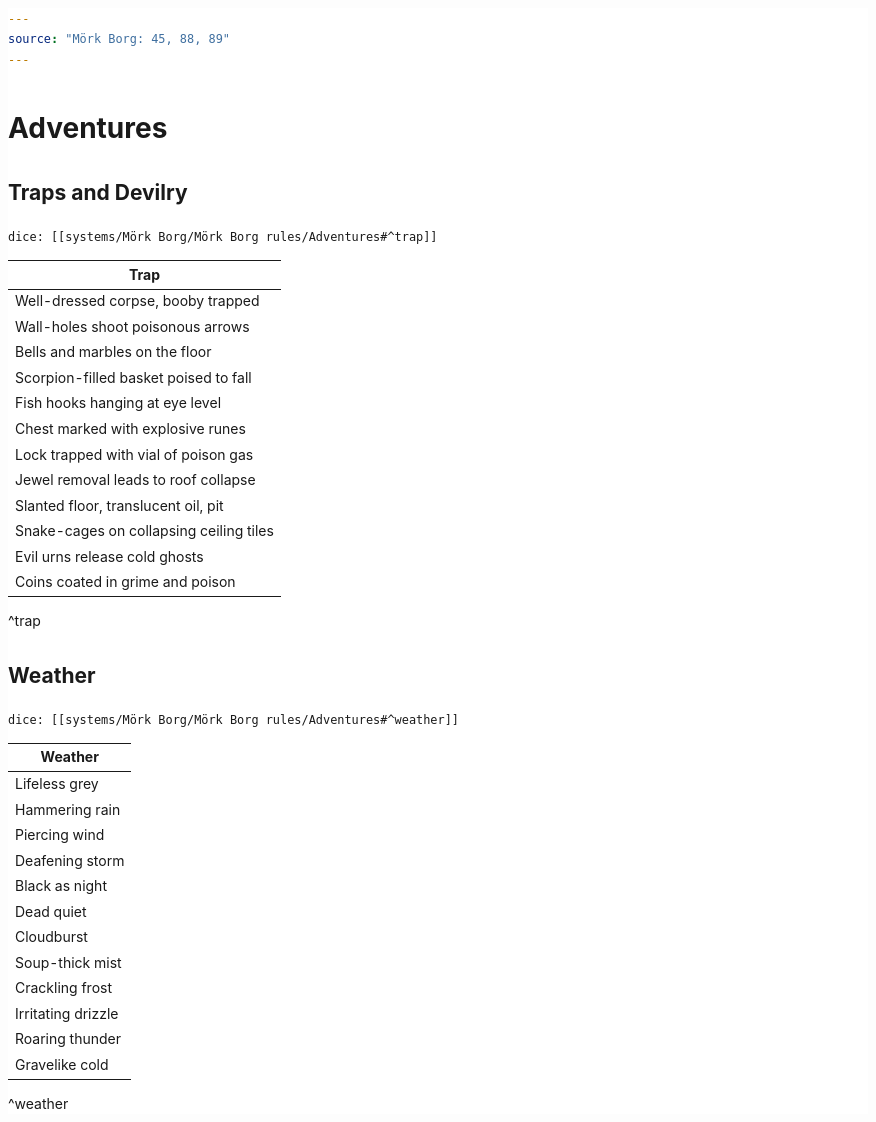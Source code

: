 ```yaml
---
source: "Mörk Borg: 45, 88, 89"
---
```

# Adventures

## Traps and Devilry

`dice: [[systems/Mörk Borg/Mörk Borg rules/Adventures#^trap]]`

| Trap                                    |
| --------------------------------------- |
| Well-dressed corpse, booby trapped      |
| Wall-holes shoot poisonous arrows       |
| Bells and marbles on the floor          |
| Scorpion-filled basket poised to fall   |
| Fish hooks hanging at eye level         |
| Chest marked with explosive runes       |
| Lock trapped with vial of poison gas    |
| Jewel removal leads to roof collapse    |
| Slanted floor, translucent oil, pit     |
| Snake-cages on collapsing ceiling tiles |
| Evil urns release cold ghosts           |
| Coins coated in grime and poison        |
^trap

## Weather

`dice: [[systems/Mörk Borg/Mörk Borg rules/Adventures#^weather]]`

| Weather            |
| ------------------ |
| Lifeless grey      |
| Hammering rain     |
| Piercing wind      |
| Deafening storm    |
| Black as night     |
| Dead quiet         |
| Cloudburst         |
| Soup-thick mist    |
| Crackling frost    |
| Irritating drizzle |
| Roaring thunder    |
| Gravelike cold     |
^weather